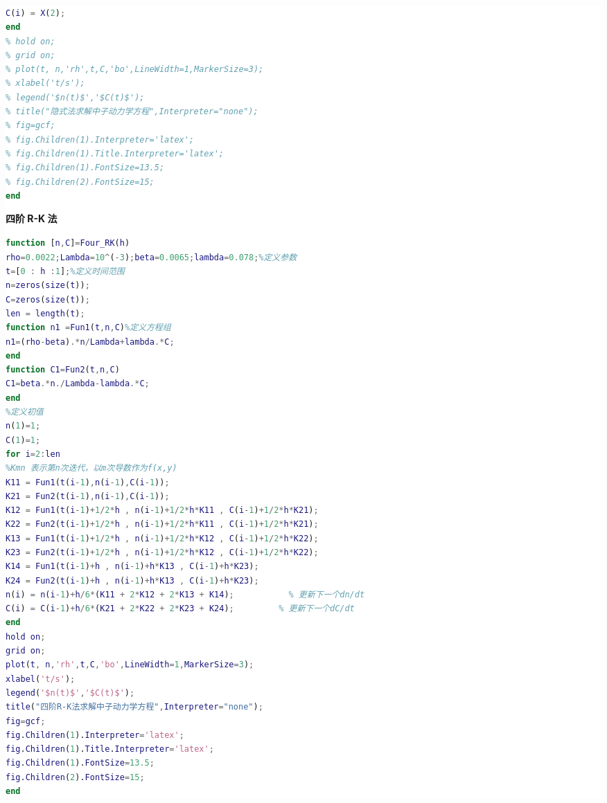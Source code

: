 ```matlab
C(i) = X(2);
end
% hold on;
% grid on;
% plot(t, n,'rh',t,C,'bo',LineWidth=1,MarkerSize=3);		
% xlabel('t/s');
% legend('$n(t)$','$C(t)$');
% title("隐式法求解中子动力学方程",Interpreter="none");
% fig=gcf;
% fig.Children(1).Interpreter='latex';
% fig.Children(1).Title.Interpreter='latex';
% fig.Children(1).FontSize=13.5;
% fig.Children(2).FontSize=15;
end
```

<div style="page-break-after: always;"></div>

**四阶 R-K 法**

```matlab
function [n,C]=Four_RK(h)
rho=0.0022;Lambda=10^(-3);beta=0.0065;lambda=0.078;%定义参数
t=[0 : h :1];%定义时间范围
n=zeros(size(t));
C=zeros(size(t));
len = length(t);
function n1 =Fun1(t,n,C)%定义方程组
n1=(rho-beta).*n/Lambda+lambda.*C;
end
function C1=Fun2(t,n,C)
C1=beta.*n./Lambda-lambda.*C;
end
%定义初值
n(1)=1;      
C(1)=1;      
for i=2:len
%Kmn 表示第n次迭代，以m次导数作为f(x,y)
K11 = Fun1(t(i-1),n(i-1),C(i-1));  
K21 = Fun2(t(i-1),n(i-1),C(i-1));
K12 = Fun1(t(i-1)+1/2*h , n(i-1)+1/2*h*K11 , C(i-1)+1/2*h*K21);
K22 = Fun2(t(i-1)+1/2*h , n(i-1)+1/2*h*K11 , C(i-1)+1/2*h*K21);
K13 = Fun1(t(i-1)+1/2*h , n(i-1)+1/2*h*K12 , C(i-1)+1/2*h*K22);
K23 = Fun2(t(i-1)+1/2*h , n(i-1)+1/2*h*K12 , C(i-1)+1/2*h*K22);
K14 = Fun1(t(i-1)+h , n(i-1)+h*K13 , C(i-1)+h*K23);
K24 = Fun2(t(i-1)+h , n(i-1)+h*K13 , C(i-1)+h*K23);
n(i) = n(i-1)+h/6*(K11 + 2*K12 + 2*K13 + K14);           % 更新下一个dn/dt
C(i) = C(i-1)+h/6*(K21 + 2*K22 + 2*K23 + K24);         % 更新下一个dC/dt
end
hold on;
grid on;
plot(t, n,'rh',t,C,'bo',LineWidth=1,MarkerSize=3);		
xlabel('t/s');
legend('$n(t)$','$C(t)$');
title("四阶R-K法求解中子动力学方程",Interpreter="none");
fig=gcf;
fig.Children(1).Interpreter='latex';
fig.Children(1).Title.Interpreter='latex';
fig.Children(1).FontSize=13.5;
fig.Children(2).FontSize=15;
end
```
